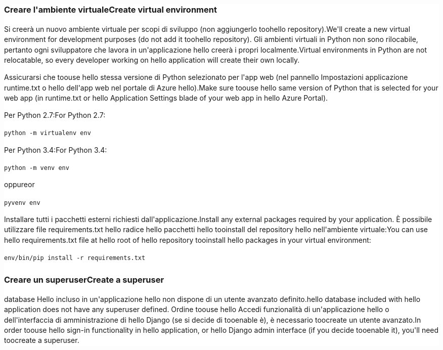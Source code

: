 ### <a name="create-virtual-environment"></a><span data-ttu-id="974a8-245">Creare l'ambiente virtuale</span><span class="sxs-lookup"><span data-stu-id="974a8-245">Create virtual environment</span></span>
<span data-ttu-id="974a8-246">Si creerà un nuovo ambiente virtuale per scopi di sviluppo (non aggiungerlo toohello repository).</span><span class="sxs-lookup"><span data-stu-id="974a8-246">We'll create a new virtual environment for development purposes (do not add it toohello repository).</span></span> <span data-ttu-id="974a8-247">Gli ambienti virtuali in Python non sono rilocabile, pertanto ogni sviluppatore che lavora in un'applicazione hello creerà i propri localmente.</span><span class="sxs-lookup"><span data-stu-id="974a8-247">Virtual environments in Python are not relocatable, so every developer working on hello application will create their own locally.</span></span>

<span data-ttu-id="974a8-248">Assicurarsi che toouse hello stessa versione di Python selezionato per l'app web (nel pannello Impostazioni applicazione runtime.txt o hello dell'app web nel portale di Azure hello).</span><span class="sxs-lookup"><span data-stu-id="974a8-248">Make sure toouse hello same version of Python that is selected for your web app (in runtime.txt or hello Application Settings blade of your web app in hello Azure Portal).</span></span>

<span data-ttu-id="974a8-249">Per Python 2.7:</span><span class="sxs-lookup"><span data-stu-id="974a8-249">For Python 2.7:</span></span>

    python -m virtualenv env

<span data-ttu-id="974a8-250">Per Python 3.4:</span><span class="sxs-lookup"><span data-stu-id="974a8-250">For Python 3.4:</span></span>

    python -m venv env

<span data-ttu-id="974a8-251">oppure</span><span class="sxs-lookup"><span data-stu-id="974a8-251">or</span></span>

    pyvenv env

<span data-ttu-id="974a8-252">Installare tutti i pacchetti esterni richiesti dall'applicazione.</span><span class="sxs-lookup"><span data-stu-id="974a8-252">Install any external packages required by your application.</span></span> <span data-ttu-id="974a8-253">È possibile utilizzare file requirements.txt hello radice hello pacchetti hello tooinstall del repository hello nell'ambiente virtuale:</span><span class="sxs-lookup"><span data-stu-id="974a8-253">You can use hello requirements.txt file at hello root of hello repository tooinstall hello packages in your virtual environment:</span></span>

    env/bin/pip install -r requirements.txt

### <a name="create-a-superuser"></a><span data-ttu-id="974a8-254">Creare un superuser</span><span class="sxs-lookup"><span data-stu-id="974a8-254">Create a superuser</span></span>
<span data-ttu-id="974a8-255">database Hello incluso in un'applicazione hello non dispone di un utente avanzato definito.</span><span class="sxs-lookup"><span data-stu-id="974a8-255">hello database included with hello application does not have any superuser defined.</span></span> <span data-ttu-id="974a8-256">Ordine toouse hello Accedi funzionalità di un'applicazione hello o dell'interfaccia di amministrazione di hello Django (se si decide di tooenable è), è necessario toocreate un utente avanzato.</span><span class="sxs-lookup"><span data-stu-id="974a8-256">In order toouse hello sign-in functionality in hello application, or hello Django admin interface (if you decide tooenable it), you'll need toocreate a superuser.</span></span>
